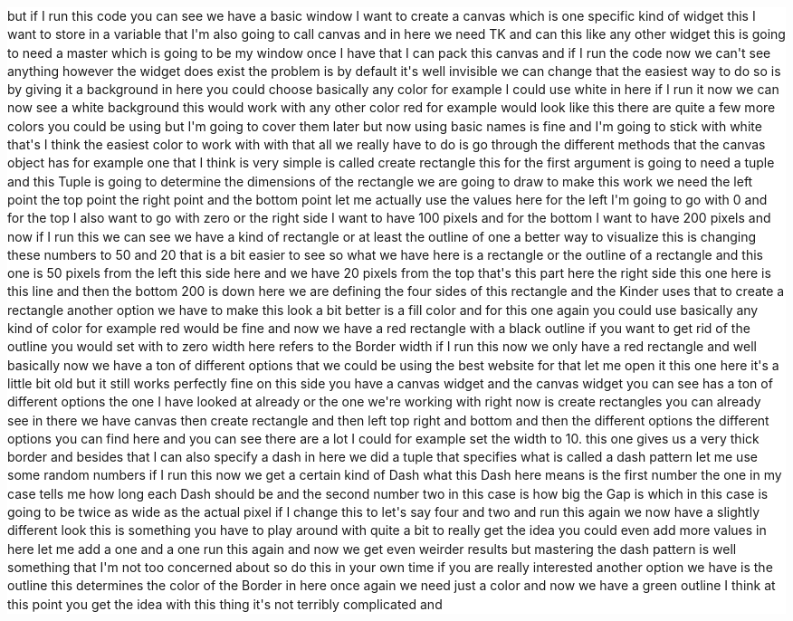 but if I run this code you can see we have a basic window I want to create a canvas which is one
specific kind of widget this I want to store in a variable that I'm also going to call canvas and in here we need TK
and can this like any other widget this is going to need a master which is going to be my
window once I have that I can pack this canvas and if I run the code now we can't see
anything however the widget does exist the problem is by default it's well
invisible we can change that the easiest way to do so is by giving it a background
in here you could choose basically any color for example I could use white in here if I run it now we can now see a
white background this would work with any other color red for example would look like this
there are quite a few more colors you could be using but I'm going to cover them later but now using basic names is
fine and I'm going to stick with white that's I think the easiest color to work with with that all we really have to do is go
through the different methods that the canvas object has for example one that I think is very simple is called create
rectangle this for the first argument is going to need a tuple and this Tuple is
going to determine the dimensions of the rectangle we are going to draw to make this work we need the left point the top
point the right point and the bottom point
let me actually use the values here for the left I'm going to go with 0 and for the top I also want to go with zero or
the right side I want to have 100 pixels and for the bottom I want to have 200 pixels
and now if I run this we can see we have a kind of rectangle
or at least the outline of one a better way to visualize this is changing these numbers to 50 and 20
that is a bit easier to see so what we have here is a rectangle or
the outline of a rectangle and this one is 50 pixels from the left this side
here and we have 20 pixels from the top that's this part here the right side this one here is this
line and then the bottom 200 is down here we are defining the four sides of
this rectangle and the Kinder uses that to create a rectangle another option we have to make this look
a bit better is a fill color and for this one again you could use basically any kind of color for example red would
be fine and now we have a red rectangle with a black outline
if you want to get rid of the outline you would set with to zero width here
refers to the Border width if I run this now we only have a red rectangle
and well basically now we have a ton of different options that we could be using the best website for that let me open it
this one here it's a little bit old but it still works perfectly fine on this side you have a canvas widget
and the canvas widget you can see has a ton of different options the one I have
looked at already or the one we're working with right now is create rectangles
you can already see in there we have canvas then create rectangle and then left top right and bottom and then the
different options the different options you can find here and you can see there
are a lot I could for example set the width to 10. this one gives us a very thick border
and besides that I can also specify a dash in here we did a tuple that
specifies what is called a dash pattern let me use some random numbers if I run this now we get a certain kind of Dash
what this Dash here means is the first number the one in my case tells me how
long each Dash should be and the second number two in this case is how big the
Gap is which in this case is going to be twice as wide as the actual pixel if I
change this to let's say four and two and run this again we now have a
slightly different look this is something you have to play around with quite a bit to really get the idea
you could even add more values in here let me add a one and a one run this again and now we get even weirder
results but mastering the dash pattern is well something that I'm not too concerned about so do this in your own
time if you are really interested another option we have is the outline
this determines the color of the Border in here once again we need just a color
and now we have a green outline I think at this point you get the idea with this thing it's not terribly complicated and